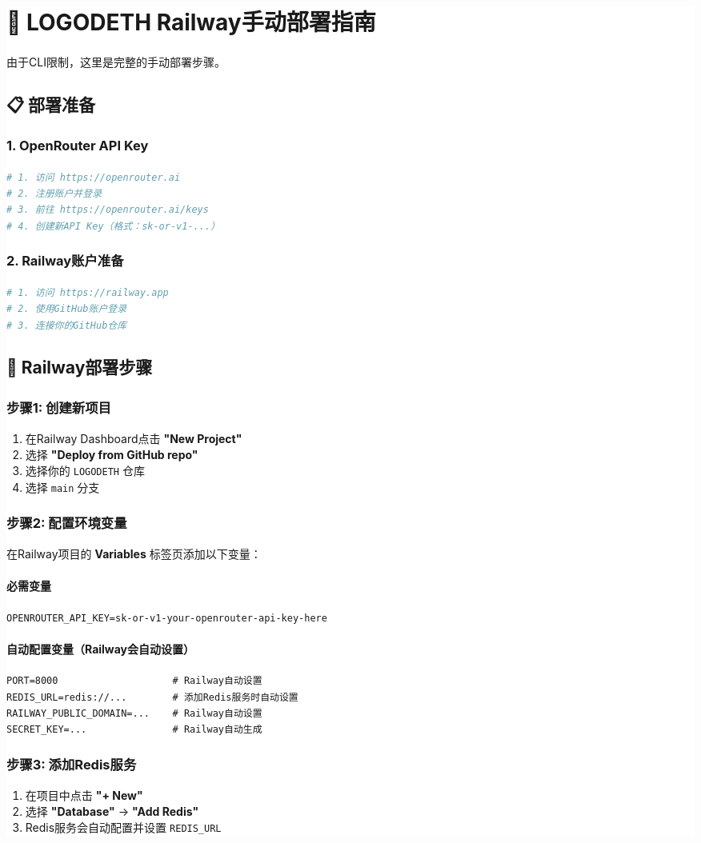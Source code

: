 # 🚄 LOGODETH Railway手动部署指南

由于CLI限制，这里是完整的手动部署步骤。

## 📋 部署准备

### 1. OpenRouter API Key
```bash
# 1. 访问 https://openrouter.ai
# 2. 注册账户并登录
# 3. 前往 https://openrouter.ai/keys
# 4. 创建新API Key（格式：sk-or-v1-...）
```

### 2. Railway账户准备
```bash
# 1. 访问 https://railway.app
# 2. 使用GitHub账户登录
# 3. 连接你的GitHub仓库
```

## 🚀 Railway部署步骤

### 步骤1: 创建新项目
1. 在Railway Dashboard点击 **"New Project"**
2. 选择 **"Deploy from GitHub repo"**
3. 选择你的 `LOGODETH` 仓库
4. 选择 `main` 分支

### 步骤2: 配置环境变量
在Railway项目的 **Variables** 标签页添加以下变量：

#### 必需变量
```env
OPENROUTER_API_KEY=sk-or-v1-your-openrouter-api-key-here
```

#### 自动配置变量（Railway会自动设置）
```env
PORT=8000                    # Railway自动设置
REDIS_URL=redis://...        # 添加Redis服务时自动设置
RAILWAY_PUBLIC_DOMAIN=...    # Railway自动设置
SECRET_KEY=...               # Railway自动生成
```

### 步骤3: 添加Redis服务
1. 在项目中点击 **"+ New"**
2. 选择 **"Database"** → **"Add Redis"**
3. Redis服务会自动配置并设置 `REDIS_URL`
